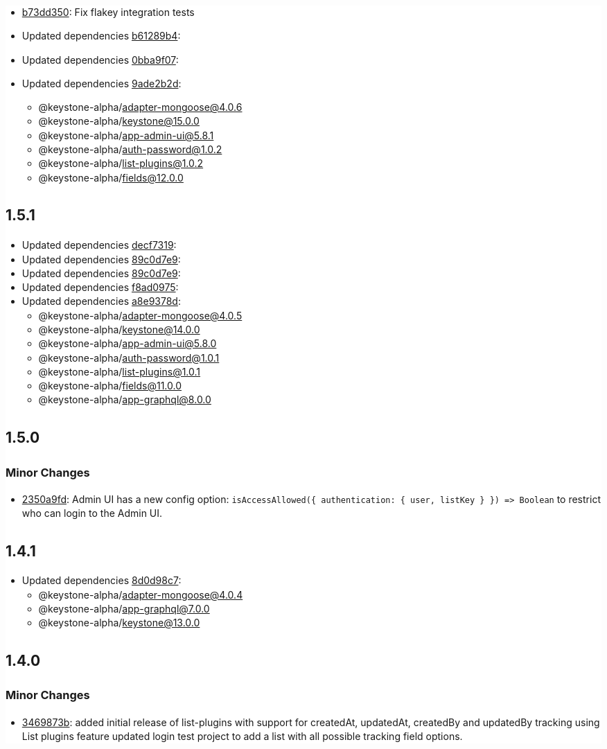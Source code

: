 - [b73dd350](https://github.com/keystonejs/keystone-5/commit/b73dd350): Fix flakey integration tests

- Updated dependencies [b61289b4](https://github.com/keystonejs/keystone-5/commit/b61289b4):
- Updated dependencies [0bba9f07](https://github.com/keystonejs/keystone-5/commit/0bba9f07):
- Updated dependencies [9ade2b2d](https://github.com/keystonejs/keystone-5/commit/9ade2b2d):
  - @keystone-alpha/adapter-mongoose@4.0.6
  - @keystone-alpha/keystone@15.0.0
  - @keystone-alpha/app-admin-ui@5.8.1
  - @keystone-alpha/auth-password@1.0.2
  - @keystone-alpha/list-plugins@1.0.2
  - @keystone-alpha/fields@12.0.0

## 1.5.1

- Updated dependencies [decf7319](https://github.com/keystonejs/keystone-5/commit/decf7319):
- Updated dependencies [89c0d7e9](https://github.com/keystonejs/keystone-5/commit/89c0d7e9):
- Updated dependencies [89c0d7e9](https://github.com/keystonejs/keystone-5/commit/89c0d7e9):
- Updated dependencies [f8ad0975](https://github.com/keystonejs/keystone-5/commit/f8ad0975):
- Updated dependencies [a8e9378d](https://github.com/keystonejs/keystone-5/commit/a8e9378d):
  - @keystone-alpha/adapter-mongoose@4.0.5
  - @keystone-alpha/keystone@14.0.0
  - @keystone-alpha/app-admin-ui@5.8.0
  - @keystone-alpha/auth-password@1.0.1
  - @keystone-alpha/list-plugins@1.0.1
  - @keystone-alpha/fields@11.0.0
  - @keystone-alpha/app-graphql@8.0.0

## 1.5.0

### Minor Changes

- [2350a9fd](https://github.com/keystonejs/keystone-5/commit/2350a9fd): Admin UI has a new config option: `isAccessAllowed({ authentication: { user, listKey } }) => Boolean` to restrict who can login to the Admin UI.

## 1.4.1

- Updated dependencies [8d0d98c7](https://github.com/keystonejs/keystone-5/commit/8d0d98c7):
  - @keystone-alpha/adapter-mongoose@4.0.4
  - @keystone-alpha/app-graphql@7.0.0
  - @keystone-alpha/keystone@13.0.0

## 1.4.0

### Minor Changes

- [3469873b](https://github.com/keystonejs/keystone-5/commit/3469873b): added initial release of list-plugins with support for createdAt, updatedAt, createdBy and updatedBy tracking using List plugins feature
  updated login test project to add a list with all possible tracking field options.
